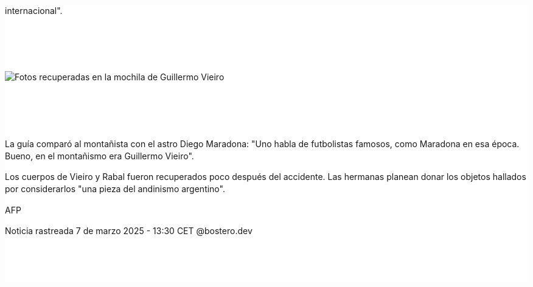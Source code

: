 internacional".</strong></p><div style='height: 75px;'></div><img alt="Fotos recuperadas en la mochila de Guillermo Vieiro " data-td-src-property="https://media.elobservador.com.uy/p/168c9c476910b9b7aae84ad6c2efc759/adjuntos/362/imagenes/100/606/0100606141/1000x0/smart/fotos-recuperadas-la-mochila-guillermo-vieiro.jpg" height="undefined" id="624323-Libre-2109544548_embed" src="https://media.elobservador.com.uy/p/168c9c476910b9b7aae84ad6c2efc759/adjuntos/362/imagenes/100/606/0100606141/1000x0/smart/fotos-recuperadas-la-mochila-guillermo-vieiro.jpg" title="Fotos recuperadas en la mochila de Guillermo Vieiro " width="100%"/><div style='height: 75px;'></div><p>La guía comparó al montañista con el astro Diego Maradona: "Uno habla de futbolistas famosos, como Maradona en esa época. Bueno, en el montañismo era Guillermo Vieiro".</p><p>Los cuerpos de Vieiro y Rabal fueron recuperados poco después del accidente. Las hermanas planean donar los objetos hallados por considerarlos "una pieza del andinismo argentino".</p><p>AFP</p><div class='info_rastreador text-muted'><p class='text-muted post-date-font mt-3 mb-2'>Noticia rastreada 7 de marzo  2025  -  13:30 CET @bostero.dev</p></div>
<div style='height: 60px;'></div>
</html>
